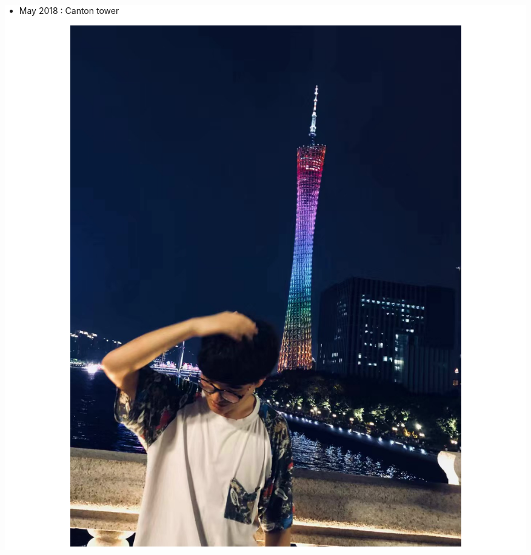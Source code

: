 * May 2018 : Canton tower

<center><img src='/images/guangzhou.JPG' width="75%" height="75%" /></center>

